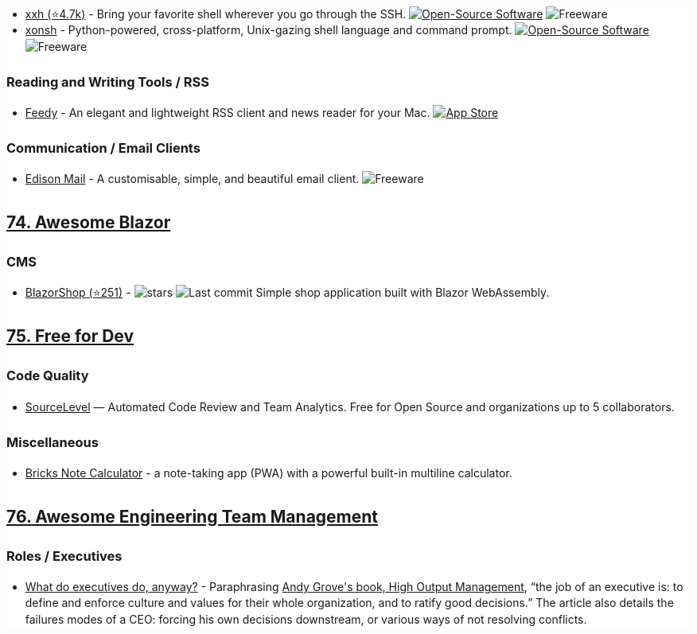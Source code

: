 *   [xxh (⭐4.7k)](https://github.com/xxh/xxh) - Bring your favorite shell wherever you go through the SSH. [![Open-Source Software](https://jaywcjlove.github.io/sb/ico/min-oss.svg "Open Source Software")](https://sourceforge.net/projects/zsh/) ![Freeware](https://jaywcjlove.github.io/sb/ico/min-free.svg "Freeware")
*   [xonsh](https://xon.sh/contents.html) - Python-powered, cross-platform, Unix-gazing shell language and command prompt. [![Open-Source Software](https://jaywcjlove.github.io/sb/ico/min-oss.svg "Open Source Software")](https://sourceforge.net/projects/zsh/) ![Freeware](https://jaywcjlove.github.io/sb/ico/min-free.svg "Freeware")

### Reading and Writing Tools / RSS

*   [Feedy](https://krillapps.com/feedy/) - An elegant and lightweight RSS client and news reader for your Mac. [![App Store](https://jaywcjlove.github.io/sb/ico/min-app-store.svg "App Store Software")](https://itunes.apple.com/us/app/feedy-rss-client/id588288104?ls=1\&mt=12)

### Communication / Email Clients

*   [Edison Mail](https://mail.edison.tech/mac) - A customisable, simple, and beautiful email client. ![Freeware](https://jaywcjlove.github.io/sb/ico/min-free.svg "Freeware")

## [74. Awesome Blazor](/content/AdrienTorris/awesome-blazor/week/README.md)

### CMS

*   [BlazorShop (⭐251)](https://github.com/kalintsenkov/BlazorShop) - ![stars](https://img.shields.io/github/stars/kalintsenkov/BlazorShop?style=flat-square\&cacheSeconds=604800) ![Last commit](https://img.shields.io/github/last-commit/kalintsenkov/BlazorShop?style=flat-square\&cacheSeconds=86400) Simple shop application built with Blazor WebAssembly.

## [75. Free for Dev](/content/ripienaar/free-for-dev/week/README.md)

### Code Quality

*   [SourceLevel](https://sourcelevel.io/) — Automated Code Review and Team Analytics. Free for Open Source and organizations up to 5 collaborators.

### Miscellaneous

*   [Bricks Note Calculator](https://free.getbricks.app/) - a note-taking app (PWA) with a powerful built-in multiline calculator.

## [76. Awesome Engineering Team Management](/content/kdeldycke/awesome-engineering-team-management/week/README.md)

### Roles / Executives

*   [What do executives do, anyway?](https://apenwarr.ca/log/20190926) - Paraphrasing [Andy Grove's book, High Output Management](https://www.amazon.com/dp/0394532341?\&linkCode=ll1\&tag=kevideld-20\&linkId=f80a2e0610594cad92d301c587380f0a\&language=en_US\&ref_=as_li_ss_tl), “the job of an executive is: to define and enforce culture and values for their whole organization, and to ratify good decisions.” The article also details the failures modes of a CEO: forcing his own decisions downstream, or various ways of not resolving conflicts.
